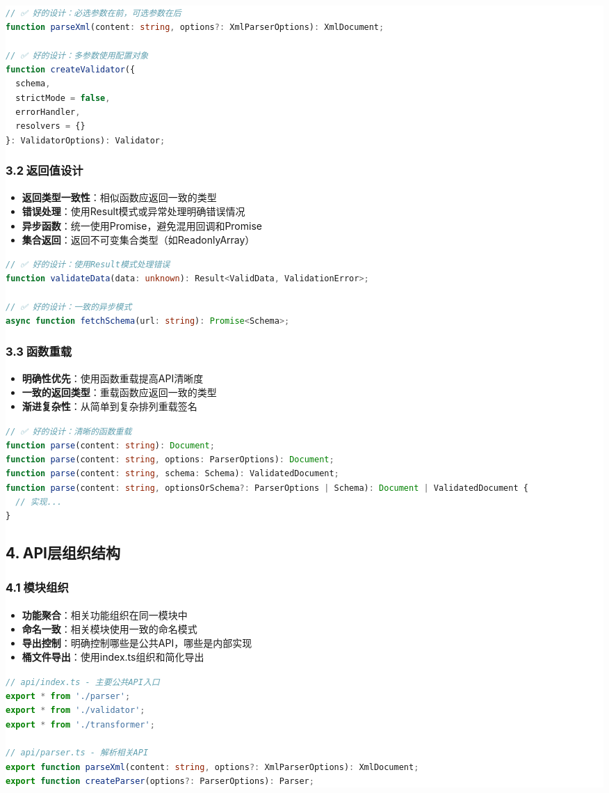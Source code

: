 ```typescript
// ✅ 好的设计：必选参数在前，可选参数在后
function parseXml(content: string, options?: XmlParserOptions): XmlDocument;

// ✅ 好的设计：多参数使用配置对象
function createValidator({
  schema,
  strictMode = false,
  errorHandler,
  resolvers = {}
}: ValidatorOptions): Validator;
```

### 3.2 返回值设计
- **返回类型一致性**：相似函数应返回一致的类型
- **错误处理**：使用Result模式或异常处理明确错误情况
- **异步函数**：统一使用Promise，避免混用回调和Promise
- **集合返回**：返回不可变集合类型（如ReadonlyArray）

```typescript
// ✅ 好的设计：使用Result模式处理错误
function validateData(data: unknown): Result<ValidData, ValidationError>;

// ✅ 好的设计：一致的异步模式
async function fetchSchema(url: string): Promise<Schema>;
```

### 3.3 函数重载
- **明确性优先**：使用函数重载提高API清晰度
- **一致的返回类型**：重载函数应返回一致的类型
- **渐进复杂性**：从简单到复杂排列重载签名

```typescript
// ✅ 好的设计：清晰的函数重载
function parse(content: string): Document;
function parse(content: string, options: ParserOptions): Document;
function parse(content: string, schema: Schema): ValidatedDocument;
function parse(content: string, optionsOrSchema?: ParserOptions | Schema): Document | ValidatedDocument {
  // 实现...
}
```

## 4. API层组织结构

### 4.1 模块组织
- **功能聚合**：相关功能组织在同一模块中
- **命名一致**：相关模块使用一致的命名模式
- **导出控制**：明确控制哪些是公共API，哪些是内部实现
- **桶文件导出**：使用index.ts组织和简化导出

```typescript
// api/index.ts - 主要公共API入口
export * from './parser';
export * from './validator';
export * from './transformer';

// api/parser.ts - 解析相关API
export function parseXml(content: string, options?: XmlParserOptions): XmlDocument;
export function createParser(options?: ParserOptions): Parser;
```
